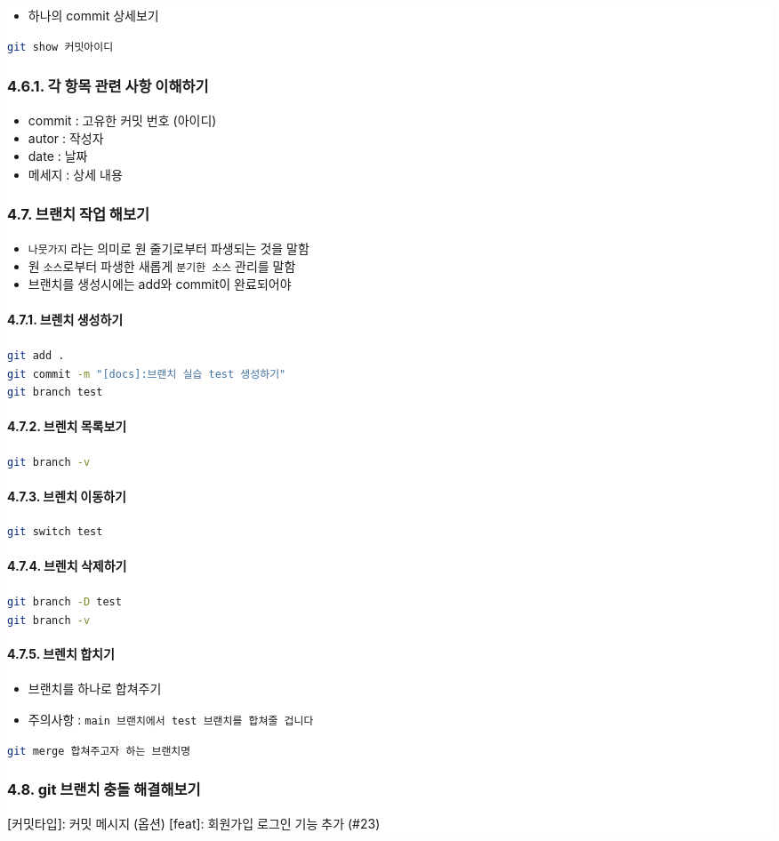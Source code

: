 - 하나의 commit 상세보기

```bash
git show 커밋아이디
```

### 4.6.1. 각 항목 관련 사항 이해하기

- commit : 고유한 커밋 번호 (아이디)
- autor : 작성자
- date : 날짜
- 메세지 : 상세 내용

### 4.7. 브랜치 작업 해보기

- `나뭇가지` 라는 의미로 원 줄기로부터 파생되는 것을 말함
- 원 `소스`로부터 파생한 새롭게 `분기한 소스` 관리를 말함
- 브랜치를 생성시에는 add와 commit이 완료되어야

#### 4.7.1. 브렌치 생성하기

```bash
git add .
git commit -m "[docs]:브랜치 실습 test 생성하기"
git branch test
```

#### 4.7.2. 브렌치 목록보기

```bash
git branch -v
```

#### 4.7.3. 브렌치 이동하기

```bash
git switch test
```

#### 4.7.4. 브렌치 삭제하기

```bash
git branch -D test
git branch -v
```

#### 4.7.5. 브렌치 합치기

- 브랜치를 하나로 합쳐주기

- 주의사항 : `main 브랜치에서 test 브랜치를 합쳐줄 겁니다`

```bash
git merge 합쳐주고자 하는 브랜치명
```

### 4.8. git 브랜치 충돌 해결해보기


[커밋타입]: 커밋 메시지 (옵션)
[feat]: 회원가입 로그인 기능 추가 (#23)